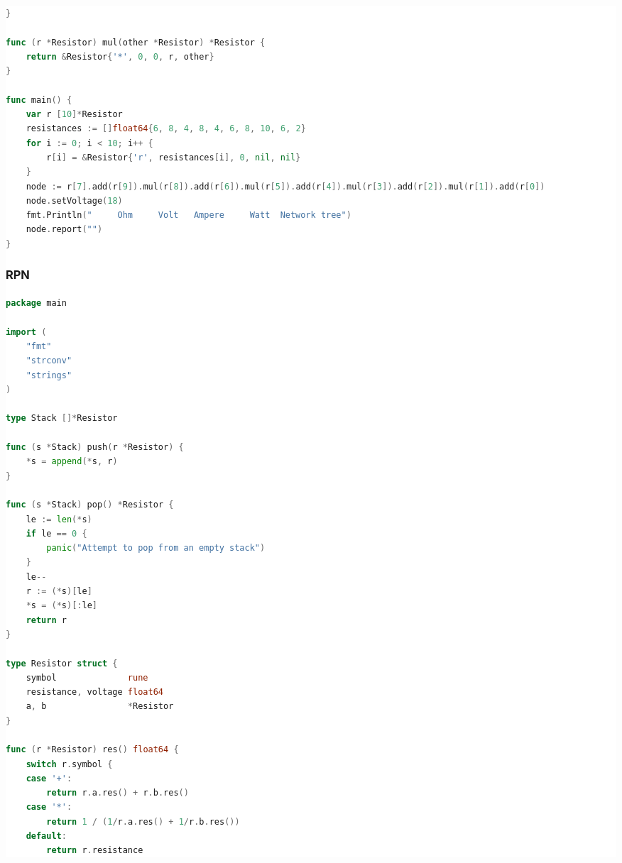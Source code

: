 ```go
}

func (r *Resistor) mul(other *Resistor) *Resistor {
    return &Resistor{'*', 0, 0, r, other}
}

func main() {
    var r [10]*Resistor
    resistances := []float64{6, 8, 4, 8, 4, 6, 8, 10, 6, 2}
    for i := 0; i < 10; i++ {
        r[i] = &Resistor{'r', resistances[i], 0, nil, nil}
    }
    node := r[7].add(r[9]).mul(r[8]).add(r[6]).mul(r[5]).add(r[4]).mul(r[3]).add(r[2]).mul(r[1]).add(r[0])
    node.setVoltage(18)
    fmt.Println("     Ohm     Volt   Ampere     Watt  Network tree")
    node.report("")
}
```



### RPN


```go
package main

import (
    "fmt"
    "strconv"
    "strings"
)

type Stack []*Resistor

func (s *Stack) push(r *Resistor) {
    *s = append(*s, r)
}

func (s *Stack) pop() *Resistor {
    le := len(*s)
    if le == 0 {
        panic("Attempt to pop from an empty stack")
    }
    le--
    r := (*s)[le]
    *s = (*s)[:le]
    return r
}

type Resistor struct {
    symbol              rune
    resistance, voltage float64
    a, b                *Resistor
}

func (r *Resistor) res() float64 {
    switch r.symbol {
    case '+':
        return r.a.res() + r.b.res()
    case '*':
        return 1 / (1/r.a.res() + 1/r.b.res())
    default:
        return r.resistance
```